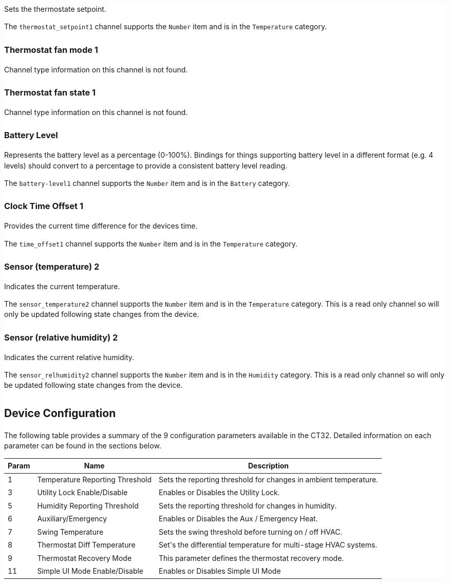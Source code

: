 Sets the thermostate setpoint.

The ```thermostat_setpoint1``` channel supports the ```Number``` item and is in the ```Temperature``` category.

### Thermostat fan mode 1

Channel type information on this channel is not found.

### Thermostat fan state 1

Channel type information on this channel is not found.

### Battery Level

Represents the battery level as a percentage (0-100%). Bindings for things supporting battery level in a different format (e.g. 4 levels) should convert to a percentage to provide a consistent battery level reading.

The ```battery-level1``` channel supports the ```Number``` item and is in the ```Battery``` category.

### Clock Time Offset 1

Provides the current time difference for the devices time.

The ```time_offset1``` channel supports the ```Number``` item and is in the ```Temperature``` category.

### Sensor (temperature) 2

Indicates the current temperature.

The ```sensor_temperature2``` channel supports the ```Number``` item and is in the ```Temperature``` category. This is a read only channel so will only be updated following state changes from the device.

### Sensor (relative humidity) 2

Indicates the current relative humidity.

The ```sensor_relhumidity2``` channel supports the ```Number``` item and is in the ```Humidity``` category. This is a read only channel so will only be updated following state changes from the device.



## Device Configuration

The following table provides a summary of the 9 configuration parameters available in the CT32.
Detailed information on each parameter can be found in the sections below.

| Param | Name  | Description |
|-------|-------|-------------|
| 1 | Temperature Reporting Threshold | Sets the reporting threshold for changes in ambient temperature. |
| 3 | Utility Lock Enable/Disable | Enables or Disables the Utility Lock. |
| 5 | Humidity Reporting Threshold | Sets the reporting threshold for changes in humidity. |
| 6 | Auxiliary/Emergency | Enables or Disables the Aux / Emergency Heat. |
| 7 | Swing Temperature | Sets the swing threshold before turning on / off HVAC. |
| 8 | Thermostat Diff Temperature | Set's the differential temperature for multi-stage HVAC systems. |
| 9 | Thermostat Recovery Mode | This parameter defines the thermostat recovery mode. |
| 11 | Simple UI Mode Enable/Disable | Enables or Disables Simple UI Mode |
